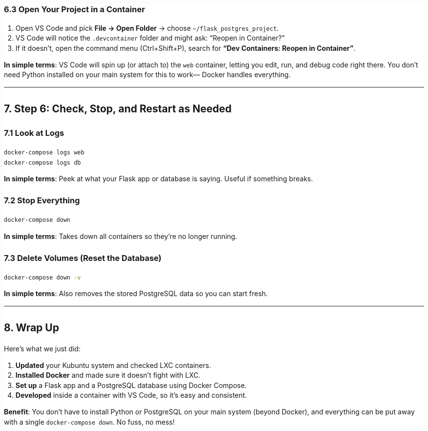 ### 6.3 Open Your Project in a Container
1. Open VS Code and pick **File → Open Folder** → choose `~/flask_postgres_project`.  
2. VS Code will notice the `.devcontainer` folder and might ask: “Reopen in Container?”  
3. If it doesn’t, open the command menu (Ctrl+Shift+P), search for **“Dev Containers: Reopen in Container”**.

**In simple terms**: VS Code will spin up (or attach to) the `web` container, letting you edit, run, and debug code right there. You don’t need Python installed on your main system for this to work— Docker handles everything.

---

## 7. Step 6: Check, Stop, and Restart as Needed

### 7.1 Look at Logs
```bash
docker-compose logs web
docker-compose logs db
```
**In simple terms**: Peek at what your Flask app or database is saying. Useful if something breaks.

### 7.2 Stop Everything
```bash
docker-compose down
```
**In simple terms**: Takes down all containers so they’re no longer running.

### 7.3 Delete Volumes (Reset the Database)
```bash
docker-compose down -v
```
**In simple terms**: Also removes the stored PostgreSQL data so you can start fresh.

---

## 8. Wrap Up
Here’s what we just did:
1. **Updated** your Kubuntu system and checked LXC containers.  
2. **Installed Docker** and made sure it doesn’t fight with LXC.  
3. **Set up** a Flask app and a PostgreSQL database using Docker Compose.  
4. **Developed** inside a container with VS Code, so it’s easy and consistent.  

**Benefit**: You don’t have to install Python or PostgreSQL on your main system (beyond Docker), and everything can be put away with a single `docker-compose down`. No fuss, no mess!

